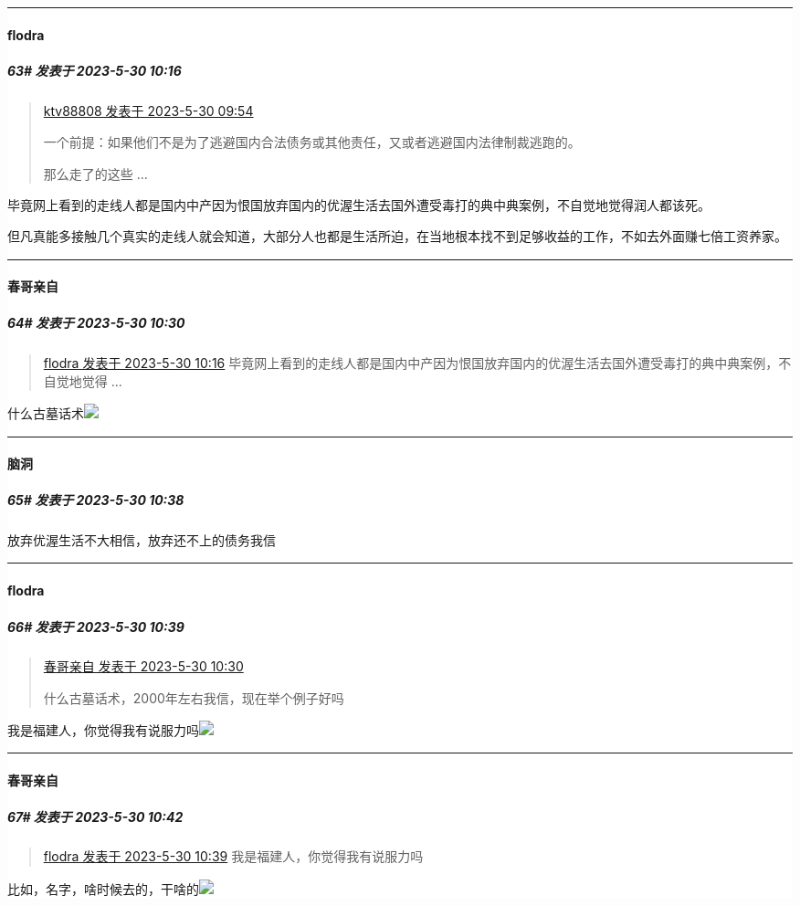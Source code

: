 
*****

####  flodra  
##### 63#       发表于 2023-5-30 10:16

<blockquote><a href="httphttps://bbs.saraba1st.com/2b/forum.php?mod=redirect&amp;goto=findpost&amp;pid=61047563&amp;ptid=2137433" target="_blank">ktv88808 发表于 2023-5-30 09:54</a>

一个前提：如果他们不是为了逃避国内合法债务或其他责任，又或者逃避国内法律制裁逃跑的。

那么走了的这些 ...</blockquote>
毕竟网上看到的走线人都是国内中产因为恨国放弃国内的优渥生活去国外遭受毒打的典中典案例，不自觉地觉得润人都该死。

但凡真能多接触几个真实的走线人就会知道，大部分人也都是生活所迫，在当地根本找不到足够收益的工作，不如去外面赚七倍工资养家。


*****

####  春哥亲自  
##### 64#       发表于 2023-5-30 10:30

<blockquote><a href="httphttps://bbs.saraba1st.com/2b/forum.php?mod=redirect&amp;goto=findpost&amp;pid=61047886&amp;ptid=2137433" target="_blank">flodra 发表于 2023-5-30 10:16</a>
毕竟网上看到的走线人都是国内中产因为恨国放弃国内的优渥生活去国外遭受毒打的典中典案例，不自觉地觉得 ...</blockquote>
什么古墓话术<img src="https://static.saraba1st.com/image/smiley/face2017/067.png" referrerpolicy="no-referrer">


*****

####  脑洞  
##### 65#       发表于 2023-5-30 10:38

放弃优渥生活不大相信，放弃还不上的债务我信

*****

####  flodra  
##### 66#       发表于 2023-5-30 10:39

<blockquote><a href="httphttps://bbs.saraba1st.com/2b/forum.php?mod=redirect&amp;goto=findpost&amp;pid=61048140&amp;ptid=2137433" target="_blank">春哥亲自 发表于 2023-5-30 10:30</a>

什么古墓话术，2000年左右我信，现在举个例子好吗</blockquote>
我是福建人，你觉得我有说服力吗<img src="https://static.saraba1st.com/image/smiley/face2017/067.png" referrerpolicy="no-referrer">

*****

####  春哥亲自  
##### 67#       发表于 2023-5-30 10:42

<blockquote><a href="httphttps://bbs.saraba1st.com/2b/forum.php?mod=redirect&amp;goto=findpost&amp;pid=61048302&amp;ptid=2137433" target="_blank">flodra 发表于 2023-5-30 10:39</a>
我是福建人，你觉得我有说服力吗</blockquote>
比如，名字，啥时候去的，干啥的<img src="https://static.saraba1st.com/image/smiley/face2017/067.png" referrerpolicy="no-referrer">
